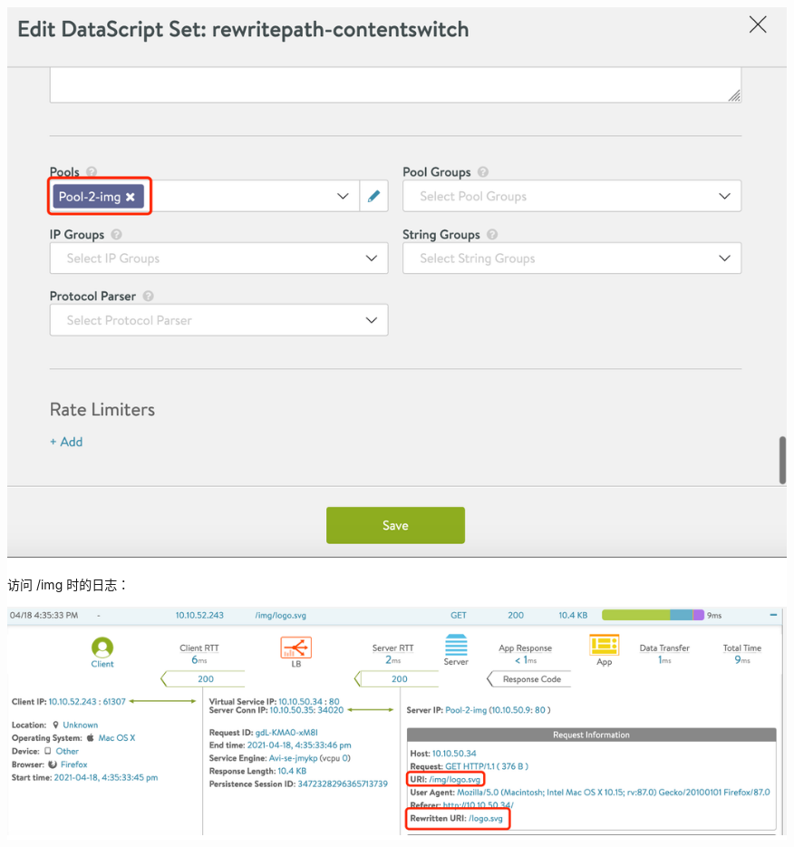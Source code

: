 ![Graphical user interface, text, application  Description automatically generated](../../../pics/image126.png)

 

访问 /img 时的日志：

![Graphical user interface, application  Description automatically generated](../../../pics/image127.png)

 
